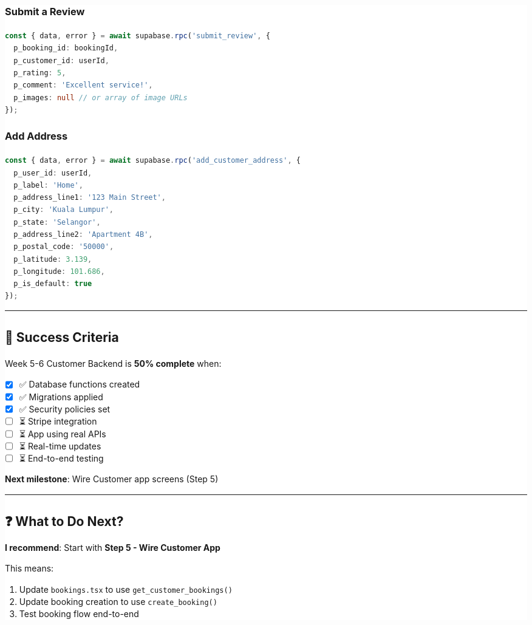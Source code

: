 ### Submit a Review
```typescript
const { data, error } = await supabase.rpc('submit_review', {
  p_booking_id: bookingId,
  p_customer_id: userId,
  p_rating: 5,
  p_comment: 'Excellent service!',
  p_images: null // or array of image URLs
});
```

### Add Address
```typescript
const { data, error } = await supabase.rpc('add_customer_address', {
  p_user_id: userId,
  p_label: 'Home',
  p_address_line1: '123 Main Street',
  p_city: 'Kuala Lumpur',
  p_state: 'Selangor',
  p_address_line2: 'Apartment 4B',
  p_postal_code: '50000',
  p_latitude: 3.139,
  p_longitude: 101.686,
  p_is_default: true
});
```

---

## 🎯 Success Criteria

Week 5-6 Customer Backend is **50% complete** when:

- [x] ✅ Database functions created
- [x] ✅ Migrations applied
- [x] ✅ Security policies set
- [ ] ⏳ Stripe integration
- [ ] ⏳ App using real APIs
- [ ] ⏳ Real-time updates
- [ ] ⏳ End-to-end testing

**Next milestone**: Wire Customer app screens (Step 5)

---

## ❓ What to Do Next?

**I recommend**: Start with **Step 5 - Wire Customer App**

This means:
1. Update `bookings.tsx` to use `get_customer_bookings()`
2. Update booking creation to use `create_booking()`
3. Test booking flow end-to-end
